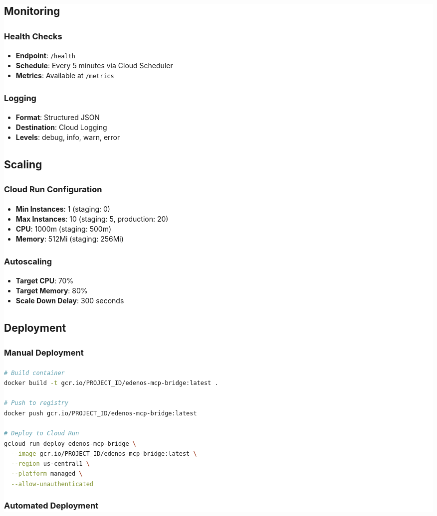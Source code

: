 ## Monitoring

### Health Checks

- **Endpoint**: `/health`
- **Schedule**: Every 5 minutes via Cloud Scheduler
- **Metrics**: Available at `/metrics`

### Logging

- **Format**: Structured JSON
- **Destination**: Cloud Logging
- **Levels**: debug, info, warn, error

## Scaling

### Cloud Run Configuration

- **Min Instances**: 1 (staging: 0)
- **Max Instances**: 10 (staging: 5, production: 20)
- **CPU**: 1000m (staging: 500m)
- **Memory**: 512Mi (staging: 256Mi)

### Autoscaling

- **Target CPU**: 70%
- **Target Memory**: 80%
- **Scale Down Delay**: 300 seconds

## Deployment

### Manual Deployment

```bash
# Build container
docker build -t gcr.io/PROJECT_ID/edenos-mcp-bridge:latest .

# Push to registry
docker push gcr.io/PROJECT_ID/edenos-mcp-bridge:latest

# Deploy to Cloud Run
gcloud run deploy edenos-mcp-bridge \
  --image gcr.io/PROJECT_ID/edenos-mcp-bridge:latest \
  --region us-central1 \
  --platform managed \
  --allow-unauthenticated
```

### Automated Deployment
